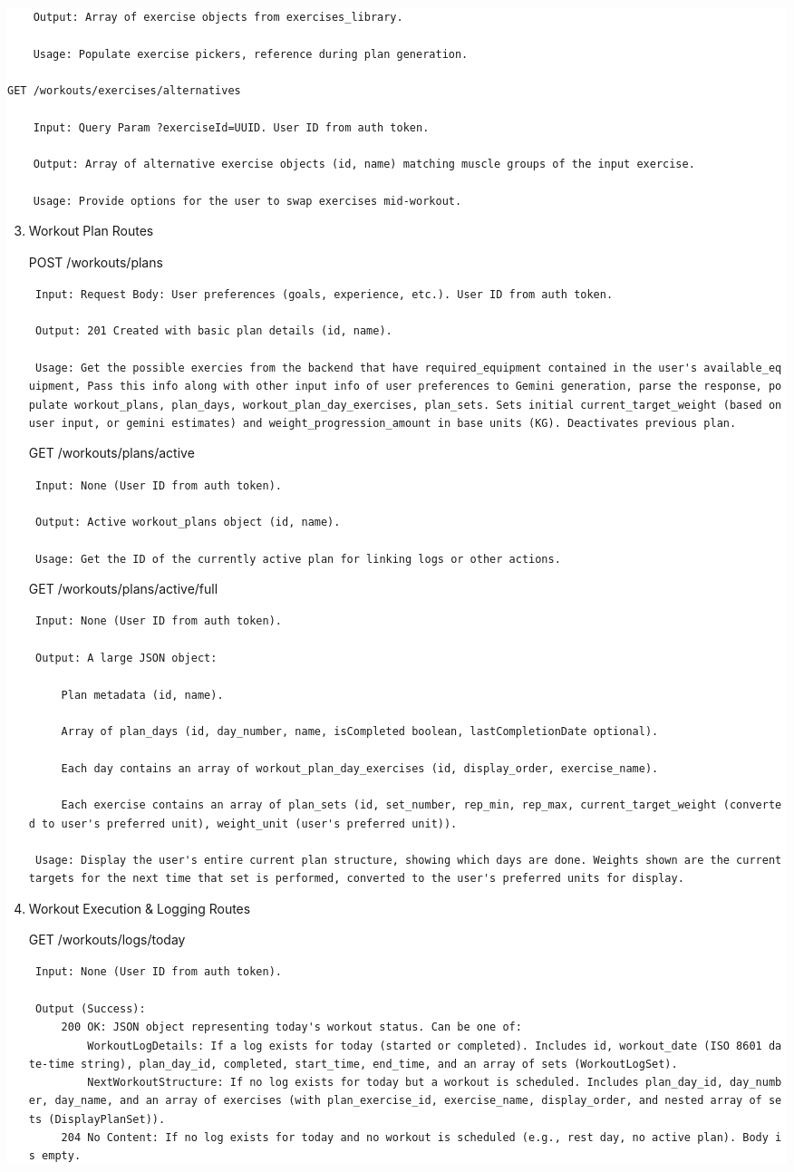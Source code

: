         Output: Array of exercise objects from exercises_library.

        Usage: Populate exercise pickers, reference during plan generation.

    GET /workouts/exercises/alternatives

        Input: Query Param ?exerciseId=UUID. User ID from auth token.

        Output: Array of alternative exercise objects (id, name) matching muscle groups of the input exercise.

        Usage: Provide options for the user to swap exercises mid-workout.

3. Workout Plan Routes

    POST /workouts/plans

        Input: Request Body: User preferences (goals, experience, etc.). User ID from auth token.

        Output: 201 Created with basic plan details (id, name).

        Usage: Get the possible exercies from the backend that have required_equipment contained in the user's available_equipment, Pass this info along with other input info of user preferences to Gemini generation, parse the response, populate workout_plans, plan_days, workout_plan_day_exercises, plan_sets. Sets initial current_target_weight (based on user input, or gemini estimates) and weight_progression_amount in base units (KG). Deactivates previous plan.

    GET /workouts/plans/active

        Input: None (User ID from auth token).

        Output: Active workout_plans object (id, name).

        Usage: Get the ID of the currently active plan for linking logs or other actions.

    GET /workouts/plans/active/full

        Input: None (User ID from auth token).

        Output: A large JSON object:

            Plan metadata (id, name).

            Array of plan_days (id, day_number, name, isCompleted boolean, lastCompletionDate optional).

            Each day contains an array of workout_plan_day_exercises (id, display_order, exercise_name).

            Each exercise contains an array of plan_sets (id, set_number, rep_min, rep_max, current_target_weight (converted to user's preferred unit), weight_unit (user's preferred unit)).

        Usage: Display the user's entire current plan structure, showing which days are done. Weights shown are the current targets for the next time that set is performed, converted to the user's preferred units for display.

4. Workout Execution & Logging Routes

    GET /workouts/logs/today

        Input: None (User ID from auth token).

        Output (Success):
            200 OK: JSON object representing today's workout status. Can be one of:
                WorkoutLogDetails: If a log exists for today (started or completed). Includes id, workout_date (ISO 8601 date-time string), plan_day_id, completed, start_time, end_time, and an array of sets (WorkoutLogSet).
                NextWorkoutStructure: If no log exists for today but a workout is scheduled. Includes plan_day_id, day_number, day_name, and an array of exercises (with plan_exercise_id, exercise_name, display_order, and nested array of sets (DisplayPlanSet)).
            204 No Content: If no log exists for today and no workout is scheduled (e.g., rest day, no active plan). Body is empty.
